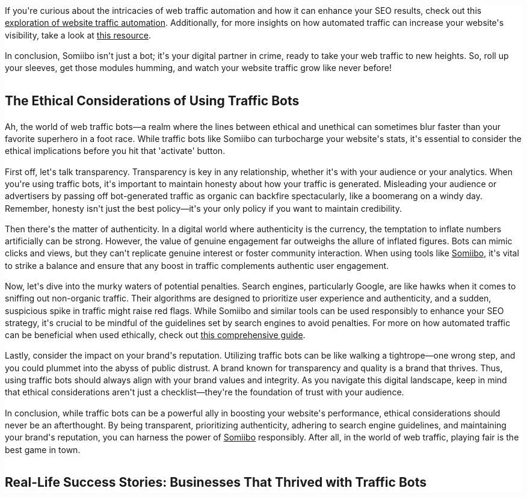 If you're curious about the intricacies of web traffic automation and how it can enhance your SEO results, check out this [exploration of website traffic automation](https://webtrafficbot.com/blog/exploring-the-nuances-of-website-traffic-automation-for-enhanced-seo-results). Additionally, for more insights on how automated traffic can increase your website's visibility, take a look at [this resource](https://webtrafficbot.com/blog/how-to-effectively-use-automated-traffic-for-increased-website-visibility).

In conclusion, Somiibo isn't just a bot; it's your digital partner in crime, ready to take your web traffic to new heights. So, roll up your sleeves, get those modules humming, and watch your website traffic grow like never before!

## The Ethical Considerations of Using Traffic Bots

Ah, the world of web traffic bots—a realm where the lines between ethical and unethical can sometimes blur faster than your favorite superhero in a foot race. While traffic bots like Somiibo can turbocharge your website's stats, it's essential to consider the ethical implications before you hit that 'activate' button.

First off, let's talk transparency. Transparency is key in any relationship, whether it's with your audience or your analytics. When you're using traffic bots, it's important to maintain honesty about how your traffic is generated. Misleading your audience or advertisers by passing off bot-generated traffic as organic can backfire spectacularly, like a boomerang on a windy day. Remember, honesty isn't just the best policy—it's your only policy if you want to maintain credibility.



Then there's the matter of authenticity. In a digital world where authenticity is the currency, the temptation to inflate numbers artificially can be strong. However, the value of genuine engagement far outweighs the allure of inflated figures. Bots can mimic clicks and views, but they can't replicate genuine interest or foster community interaction. When using tools like [Somiibo](https://webtrafficbot.com/blog/step-by-step-guide-using-somiibo-website-traffic-bot-to-boost-your-seo), it's vital to strike a balance and ensure that any boost in traffic complements authentic user engagement.

Now, let's dive into the murky waters of potential penalties. Search engines, particularly Google, are like hawks when it comes to sniffing out non-organic traffic. Their algorithms are designed to prioritize user experience and authenticity, and a sudden, suspicious spike in traffic might raise red flags. While Somiibo and similar tools can be used responsibly to enhance your SEO strategy, it's crucial to be mindful of the guidelines set by search engines to avoid penalties. For more on how automated traffic can be beneficial when used ethically, check out [this comprehensive guide](https://webtrafficbot.com/blog/the-ultimate-benefits-of-using-automated-traffic-for-your-website).

Lastly, consider the impact on your brand's reputation. Utilizing traffic bots can be like walking a tightrope—one wrong step, and you could plummet into the abyss of public distrust. A brand known for transparency and quality is a brand that thrives. Thus, using traffic bots should always align with your brand values and integrity. As you navigate this digital landscape, keep in mind that ethical considerations aren't just a checklist—they're the foundation of trust with your audience.

In conclusion, while traffic bots can be a powerful ally in boosting your website's performance, ethical considerations should never be an afterthought. By being transparent, prioritizing authenticity, adhering to search engine guidelines, and maintaining your brand's reputation, you can harness the power of [Somiibo](https://webtrafficbot.com/blog/how-to-integrate-somiibo-with-your-existing-marketing-strategy-for-optimal-results) responsibly. After all, in the world of web traffic, playing fair is the best game in town.

## Real-Life Success Stories: Businesses That Thrived with Traffic Bots
